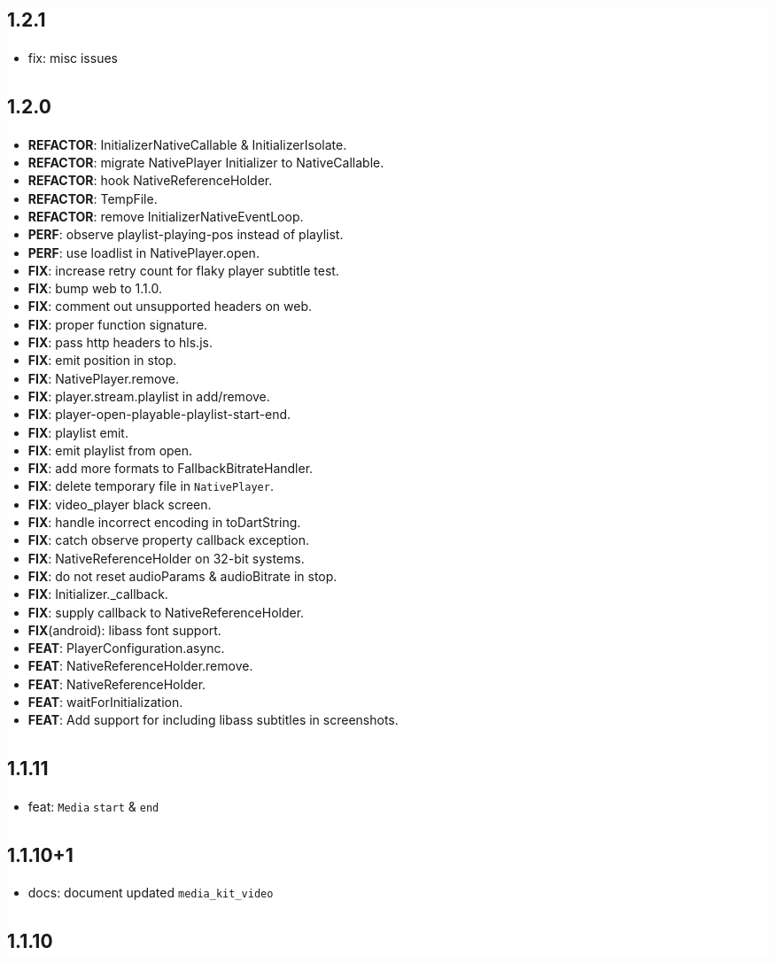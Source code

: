## 1.2.1

- fix: misc issues

## 1.2.0

 - **REFACTOR**: InitializerNativeCallable & InitializerIsolate.
 - **REFACTOR**: migrate NativePlayer Initializer to NativeCallable.
 - **REFACTOR**: hook NativeReferenceHolder.
 - **REFACTOR**: TempFile.
 - **REFACTOR**: remove InitializerNativeEventLoop.
 - **PERF**: observe playlist-playing-pos instead of playlist.
 - **PERF**: use loadlist in NativePlayer.open.
 - **FIX**: increase retry count for flaky player subtitle test.
 - **FIX**: bump web to 1.1.0.
 - **FIX**: comment out unsupported headers on web.
 - **FIX**: proper function signature.
 - **FIX**: pass http headers to hls.js.
 - **FIX**: emit position in stop.
 - **FIX**: NativePlayer.remove.
 - **FIX**: player.stream.playlist in add/remove.
 - **FIX**: player-open-playable-playlist-start-end.
 - **FIX**: playlist emit.
 - **FIX**: emit playlist from open.
 - **FIX**: add more formats to FallbackBitrateHandler.
 - **FIX**: delete temporary file in `NativePlayer`.
 - **FIX**: video_player black screen.
 - **FIX**: handle incorrect encoding in toDartString.
 - **FIX**: catch observe property callback exception.
 - **FIX**: NativeReferenceHolder on 32-bit systems.
 - **FIX**: do not reset audioParams & audioBitrate in stop.
 - **FIX**: Initializer._callback.
 - **FIX**: supply callback to NativeReferenceHolder.
 - **FIX**(android): libass font support.
 - **FEAT**: PlayerConfiguration.async.
 - **FEAT**: NativeReferenceHolder.remove.
 - **FEAT**: NativeReferenceHolder.
 - **FEAT**: waitForInitialization.
 - **FEAT**: Add support for including libass subtitles in screenshots.

## 1.1.11

- feat: `Media` `start` & `end`

## 1.1.10+1

- docs: document updated `media_kit_video`

## 1.1.10
